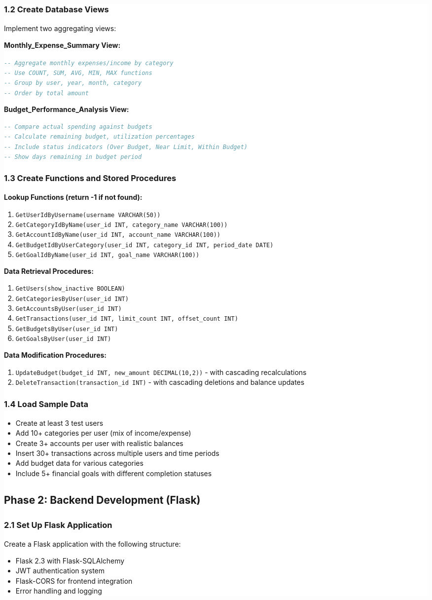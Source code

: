 ### 1.2 Create Database Views
Implement two aggregating views:

**Monthly_Expense_Summary View:**
```sql
-- Aggregate monthly expenses/income by category
-- Use COUNT, SUM, AVG, MIN, MAX functions
-- Group by user, year, month, category
-- Order by total amount
```

**Budget_Performance_Analysis View:**
```sql
-- Compare actual spending against budgets
-- Calculate remaining budget, utilization percentages
-- Include status indicators (Over Budget, Near Limit, Within Budget)
-- Show days remaining in budget period
```

### 1.3 Create Functions and Stored Procedures

**Lookup Functions (return -1 if not found):**
1. `GetUserIdByUsername(username VARCHAR(50))`
2. `GetCategoryIdByName(user_id INT, category_name VARCHAR(100))`
3. `GetAccountIdByName(user_id INT, account_name VARCHAR(100))`
4. `GetBudgetIdByUserCategory(user_id INT, category_id INT, period_date DATE)`
5. `GetGoalIdByName(user_id INT, goal_name VARCHAR(100))`

**Data Retrieval Procedures:**
1. `GetUsers(show_inactive BOOLEAN)`
2. `GetCategoriesByUser(user_id INT)`
3. `GetAccountsByUser(user_id INT)`
4. `GetTransactions(user_id INT, limit_count INT, offset_count INT)`
5. `GetBudgetsByUser(user_id INT)`
6. `GetGoalsByUser(user_id INT)`

**Data Modification Procedures:**
1. `UpdateBudget(budget_id INT, new_amount DECIMAL(10,2))` - with cascading recalculations
2. `DeleteTransaction(transaction_id INT)` - with cascading deletions and balance updates

### 1.4 Load Sample Data
- Create at least 3 test users
- Add 10+ categories per user (mix of income/expense)
- Create 3+ accounts per user with realistic balances
- Insert 30+ transactions across multiple users and time periods
- Add budget data for various categories
- Include 5+ financial goals with different completion statuses

## Phase 2: Backend Development (Flask)

### 2.1 Set Up Flask Application
Create a Flask application with the following structure:
- Flask 2.3 with Flask-SQLAlchemy
- JWT authentication system
- Flask-CORS for frontend integration
- Error handling and logging
